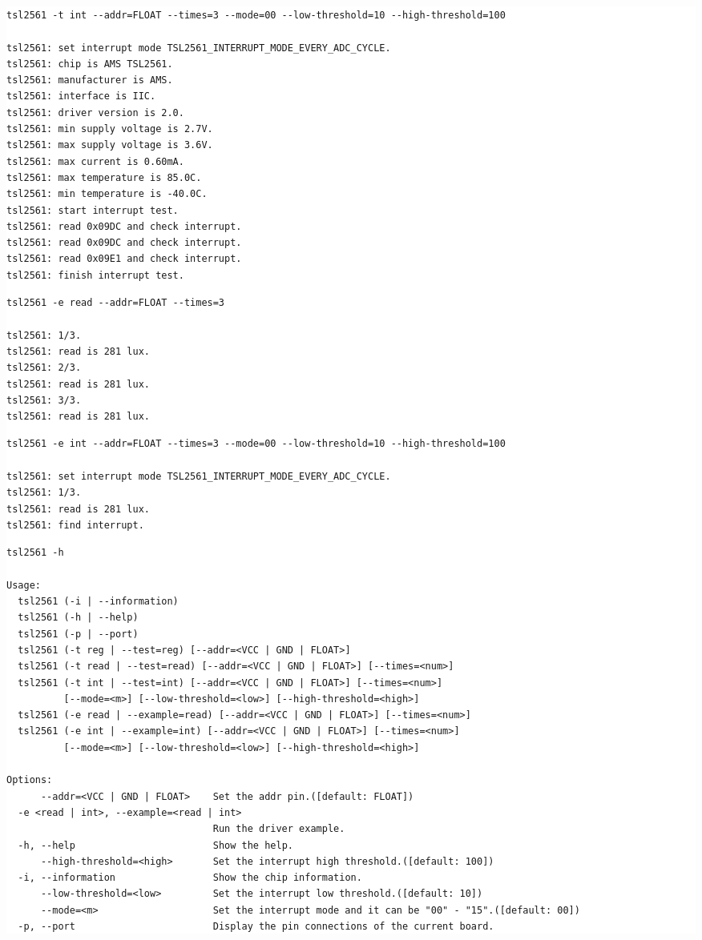 ```shell
tsl2561 -t int --addr=FLOAT --times=3 --mode=00 --low-threshold=10 --high-threshold=100

tsl2561: set interrupt mode TSL2561_INTERRUPT_MODE_EVERY_ADC_CYCLE.
tsl2561: chip is AMS TSL2561.
tsl2561: manufacturer is AMS.
tsl2561: interface is IIC.
tsl2561: driver version is 2.0.
tsl2561: min supply voltage is 2.7V.
tsl2561: max supply voltage is 3.6V.
tsl2561: max current is 0.60mA.
tsl2561: max temperature is 85.0C.
tsl2561: min temperature is -40.0C.
tsl2561: start interrupt test.
tsl2561: read 0x09DC and check interrupt.
tsl2561: read 0x09DC and check interrupt.
tsl2561: read 0x09E1 and check interrupt.
tsl2561: finish interrupt test.
```

```shell
tsl2561 -e read --addr=FLOAT --times=3

tsl2561: 1/3.
tsl2561: read is 281 lux.
tsl2561: 2/3.
tsl2561: read is 281 lux.
tsl2561: 3/3.
tsl2561: read is 281 lux.
```

```shell
tsl2561 -e int --addr=FLOAT --times=3 --mode=00 --low-threshold=10 --high-threshold=100

tsl2561: set interrupt mode TSL2561_INTERRUPT_MODE_EVERY_ADC_CYCLE.
tsl2561: 1/3.
tsl2561: read is 281 lux.
tsl2561: find interrupt.
```

```shell
tsl2561 -h

Usage:
  tsl2561 (-i | --information)
  tsl2561 (-h | --help)
  tsl2561 (-p | --port)
  tsl2561 (-t reg | --test=reg) [--addr=<VCC | GND | FLOAT>]
  tsl2561 (-t read | --test=read) [--addr=<VCC | GND | FLOAT>] [--times=<num>]
  tsl2561 (-t int | --test=int) [--addr=<VCC | GND | FLOAT>] [--times=<num>]
          [--mode=<m>] [--low-threshold=<low>] [--high-threshold=<high>]
  tsl2561 (-e read | --example=read) [--addr=<VCC | GND | FLOAT>] [--times=<num>]
  tsl2561 (-e int | --example=int) [--addr=<VCC | GND | FLOAT>] [--times=<num>]
          [--mode=<m>] [--low-threshold=<low>] [--high-threshold=<high>]

Options:
      --addr=<VCC | GND | FLOAT>    Set the addr pin.([default: FLOAT])
  -e <read | int>, --example=<read | int>
                                    Run the driver example.
  -h, --help                        Show the help.
      --high-threshold=<high>       Set the interrupt high threshold.([default: 100])
  -i, --information                 Show the chip information.
      --low-threshold=<low>         Set the interrupt low threshold.([default: 10])
      --mode=<m>                    Set the interrupt mode and it can be "00" - "15".([default: 00])
  -p, --port                        Display the pin connections of the current board.
```
